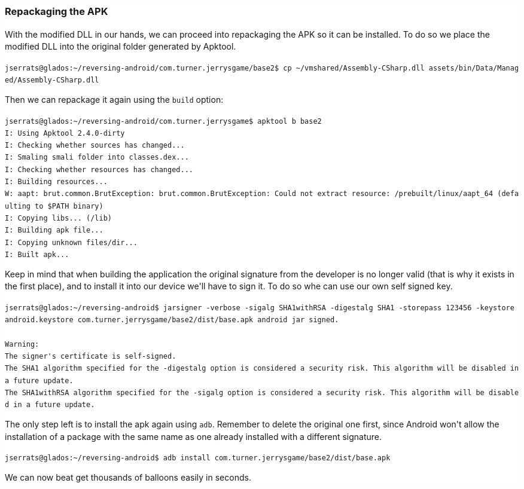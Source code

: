 ### Repackaging the APK

With the modified DLL in our hands, we can proceed into repackaging the APK so it can be installed. To do so we place the modified DLL into the original folder generated by Apktool.

```
jserrats@glados:~/reversing-android/com.turner.jerrysgame/base2$ cp ~/vmshared/Assembly-CSharp.dll assets/bin/Data/Managed/Assembly-CSharp.dll
```

Then we can repackage it again using the `build` option:

```
jserrats@glados:~/reversing-android/com.turner.jerrysgame$ apktool b base2
I: Using Apktool 2.4.0-dirty                        
I: Checking whether sources has changed...
I: Smaling smali folder into classes.dex...
I: Checking whether resources has changed...
I: Building resources...
W: aapt: brut.common.BrutException: brut.common.BrutException: Could not extract resource: /prebuilt/linux/aapt_64 (defaulting to $PATH binary)
I: Copying libs... (/lib)
I: Building apk file...
I: Copying unknown files/dir...
I: Built apk...
```

Keep in mind that when building the application the original signature from the developer is no longer valid (that is why it exists in the first place), and to install it into our device we'll have to sign it. To do so whe can use our own self signed key.

```
jserrats@glados:~/reversing-android$ jarsigner -verbose -sigalg SHA1withRSA -digestalg SHA1 -storepass 123456 -keystore android.keystore com.turner.jerrysgame/base2/dist/base.apk android jar signed.

Warning: 
The signer's certificate is self-signed.
The SHA1 algorithm specified for the -digestalg option is considered a security risk. This algorithm will be disabled in a future update.
The SHA1withRSA algorithm specified for the -sigalg option is considered a security risk. This algorithm will be disabled in a future update.
```

The only step left is to install the apk again using `adb`. Remember to delete the original one first, since Android won't allow the installation of a package with the same name as one already installed with a different signature.

```
jserrats@glados:~/reversing-android$ adb install com.turner.jerrysgame/base2/dist/base.apk 
```

We can now beat get thousands of balloons easily in seconds.

<iframe width="560" height="315" src="https://www.youtube.com/embed/IvyOv8v_WWs" frameborder="0" allow="accelerometer; autoplay; clipboard-write; encrypted-media; gyroscope; picture-in-picture" allowfullscreen></iframe>
